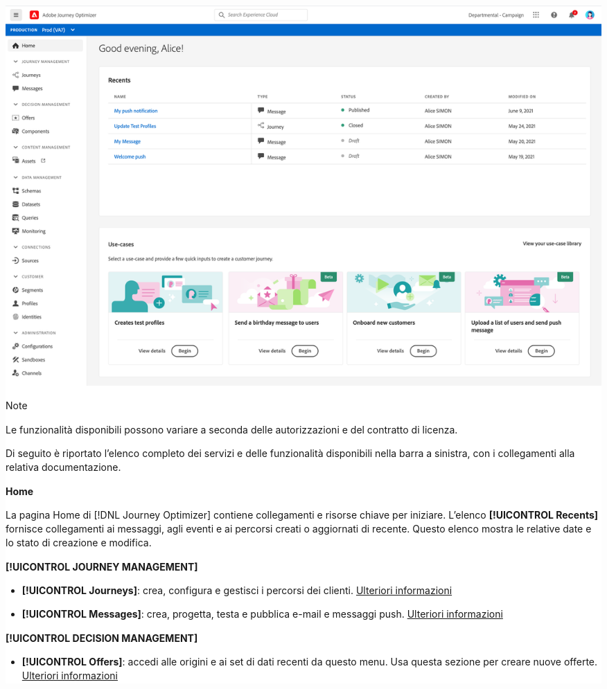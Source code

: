![](assets/ajo-home.png)

>[!NOTE]
>
>Le funzionalità disponibili possono variare a seconda delle autorizzazioni e del contratto di licenza.

Di seguito è riportato l’elenco completo dei servizi e delle funzionalità disponibili nella barra a sinistra, con i collegamenti alla relativa documentazione.

**Home**

La pagina Home di [!DNL Journey Optimizer] contiene collegamenti e risorse chiave per iniziare. L’elenco **[!UICONTROL Recents]** fornisce collegamenti ai messaggi, agli eventi e ai percorsi creati o aggiornati di recente. Questo elenco mostra le relative date e lo stato di creazione e modifica.

**[!UICONTROL JOURNEY MANAGEMENT]**

* **[!UICONTROL Journeys]**: crea, configura e gestisci i percorsi dei clienti. [Ulteriori informazioni](building-journeys/journey-gs.md#jo-build)

* **[!UICONTROL Messages]**: crea, progetta, testa e pubblica e-mail e messaggi push. [Ulteriori informazioni](create-message.md)

**[!UICONTROL DECISION MANAGEMENT]**

* **[!UICONTROL Offers]**: accedi alle origini e ai set di dati recenti da questo menu. Usa questa sezione per creare nuove offerte. [Ulteriori informazioni](offers/offer-library/creating-personalized-offers.md)
